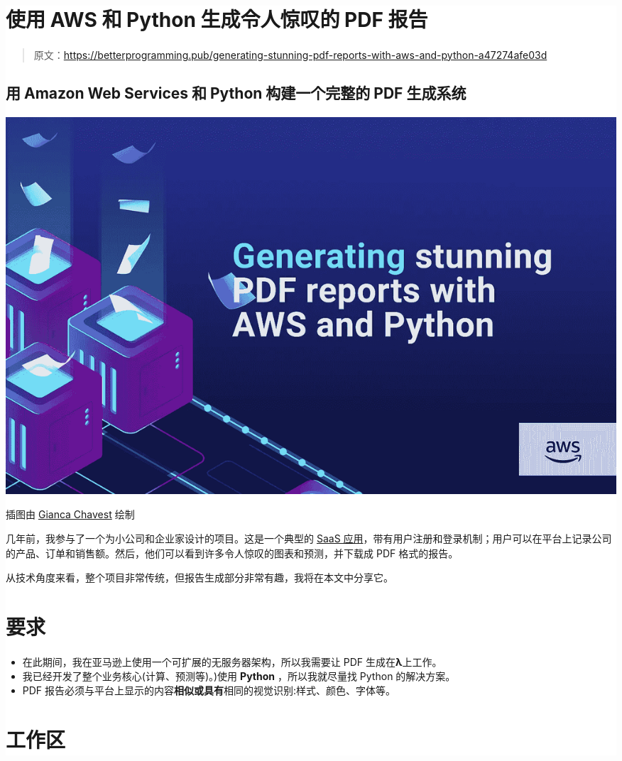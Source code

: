 # 使用 AWS 和 Python 生成令人惊叹的 PDF 报告

> 原文：<https://betterprogramming.pub/generating-stunning-pdf-reports-with-aws-and-python-a47274afe03d>

## 用 Amazon Web Services 和 Python 构建一个完整的 PDF 生成系统

![](img/75e53666c3aceddbc8f10536ed84e72c.png)

插图由 [Gianca Chavest](https://www.instagram.com/niimde/) 绘制

几年前，我参与了一个为小公司和企业家设计的项目。这是一个典型的 [SaaS 应用](https://en.wikipedia.org/wiki/Software_as_a_service)，带有用户注册和登录机制；用户可以在平台上记录公司的产品、订单和销售额。然后，他们可以看到许多令人惊叹的图表和预测，并下载成 PDF 格式的报告。

从技术角度来看，整个项目非常传统，但报告生成部分非常有趣，我将在本文中分享它。

# 要求

*   在此期间，我在亚马逊上使用一个可扩展的无服务器架构，所以我需要让 PDF 生成在**λ**上工作。
*   我已经开发了整个业务核心(计算、预测等)。)使用 **Python** ，所以我就尽量找 Python 的解决方案。
*   PDF 报告必须与平台上显示的内容**相似或具有**相同的视觉识别:样式、颜色、字体等。

# 工作区
